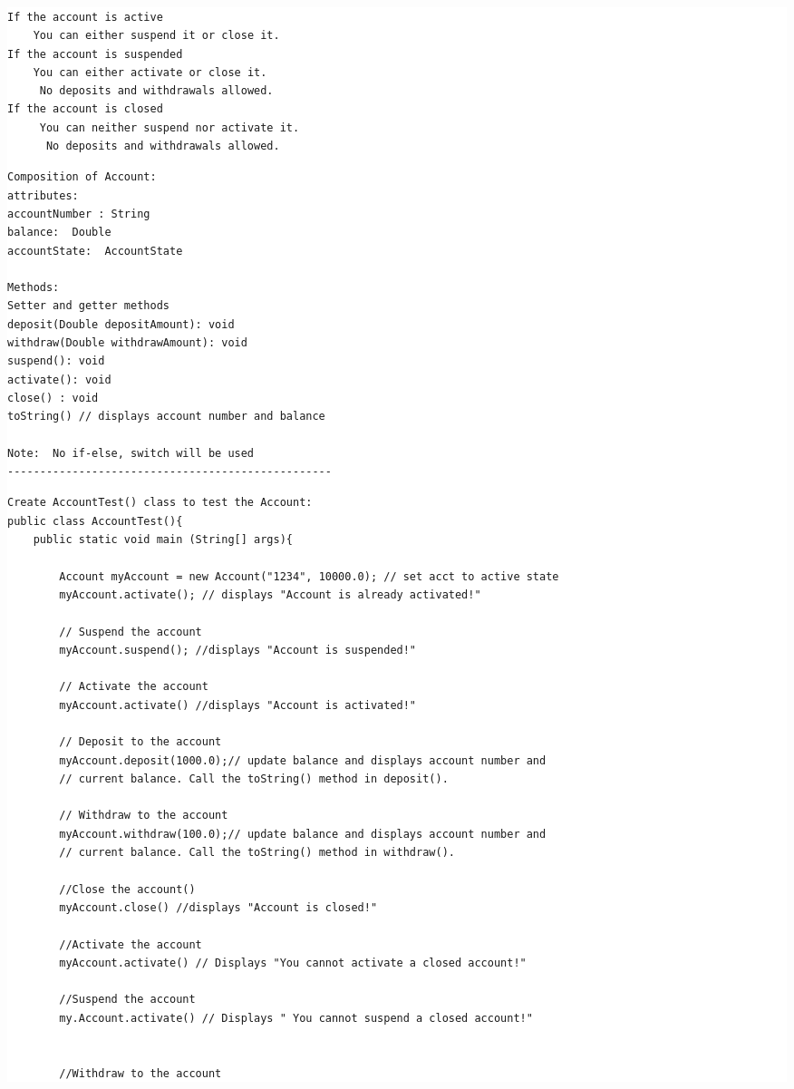 ```
If the account is active
    You can either suspend it or close it.
If the account is suspended
    You can either activate or close it.
     No deposits and withdrawals allowed.
If the account is closed
     You can neither suspend nor activate it.
      No deposits and withdrawals allowed.
```
```
Composition of Account:
attributes:
accountNumber : String
balance:  Double
accountState:  AccountState

Methods:
Setter and getter methods
deposit(Double depositAmount): void
withdraw(Double withdrawAmount): void
suspend(): void
activate(): void
close() : void
toString() // displays account number and balance

Note:  No if-else, switch will be used
--------------------------------------------------
```

```
Create AccountTest() class to test the Account:
public class AccountTest(){
	public static void main (String[] args){

		Account myAccount = new Account("1234", 10000.0); // set acct to active state
		myAccount.activate(); // displays "Account is already activated!"

		// Suspend the account
		myAccount.suspend(); //displays "Account is suspended!"

		// Activate the account
		myAccount.activate() //displays "Account is activated!"
		
		// Deposit to the account
		myAccount.deposit(1000.0);// update balance and displays account number and
		// current balance. Call the toString() method in deposit().    	                                

		// Withdraw to the account
		myAccount.withdraw(100.0);// update balance and displays account number and
		// current balance. Call the toString() method in withdraw().    	                                

		//Close the account()
		myAccount.close() //displays "Account is closed!"

		//Activate the account
		myAccount.activate() // Displays "You cannot activate a closed account!"	

		//Suspend the account
		my.Account.activate() // Displays " You cannot suspend a closed account!"


		//Withdraw to the account
```